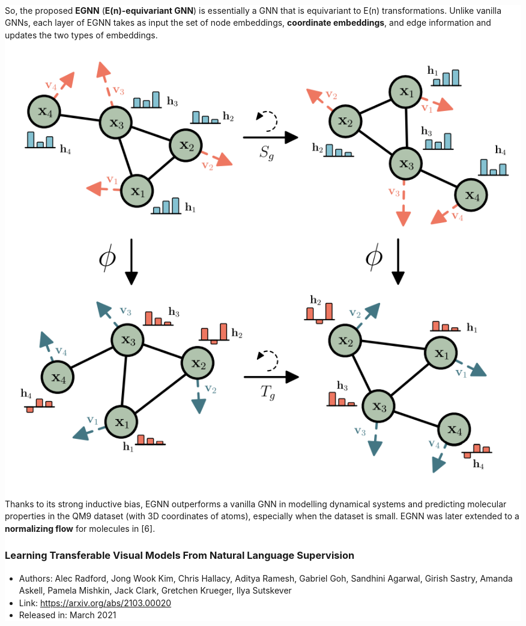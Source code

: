 So, the proposed **EGNN** (**E(n)-equivariant GNN**) is essentially a GNN that is equivariant to E(n) transformations. Unlike vanilla GNNs, each layer of EGNN takes as input the set of node embeddings, **coordinate embeddings**, and edge information and updates the two types of embeddings.

![](2022-01-01-15-58-35.png)

Thanks to its strong inductive bias, EGNN outperforms a vanilla GNN in modelling dynamical systems and predicting molecular properties in the QM9 dataset (with 3D coordinates of atoms), especially when the dataset is small. EGNN was later extended to a **normalizing flow** for molecules in [6]. 

### Learning Transferable Visual Models From Natural Language Supervision
- Authors: Alec Radford, Jong Wook Kim, Chris Hallacy, Aditya Ramesh, Gabriel Goh, Sandhini Agarwal, Girish Sastry, Amanda Askell, Pamela Mishkin, Jack Clark, Gretchen Krueger, Ilya Sutskever
- Link: https://arxiv.org/abs/2103.00020
- Released in: March 2021
